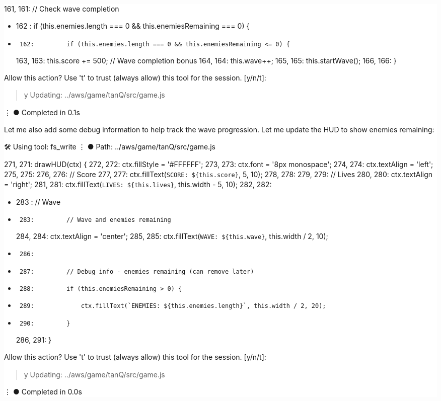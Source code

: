   161, 161:         // Check wave completion
- 162     :         if (this.enemies.length === 0 && this.enemiesRemaining === 0) {
+      162:         if (this.enemies.length === 0 && this.enemiesRemaining <= 0) {
  163, 163:             this.score += 500; // Wave completion bonus
  164, 164:             this.wave++;
  165, 165:             this.startWave();
  166, 166:         }


Allow this action? Use 't' to trust (always allow) this tool for the session. [y/n/t]:

> y
Updating: ../aws/game/tanQ/src/game.js

 ⋮
 ● Completed in 0.1s

Let me also add some debug information to help track the wave progression. Let me update the HUD to show enemies remaining:


🛠️  Using tool: fs_write
 ⋮
 ● Path: ../aws/game/tanQ/src/game.js

  271, 271:     drawHUD(ctx) {
  272, 272:         ctx.fillStyle = '#FFFFFF';
  273, 273:         ctx.font = '8px monospace';
  274, 274:         ctx.textAlign = 'left';
  275, 275:
  276, 276:         // Score
  277, 277:         ctx.fillText(`SCORE: ${this.score}`, 5, 10);
  278, 278:
  279, 279:         // Lives
  280, 280:         ctx.textAlign = 'right';
  281, 281:         ctx.fillText(`LIVES: ${this.lives}`, this.width - 5, 10);
  282, 282:
- 283     :         // Wave
+      283:         // Wave and enemies remaining
  284, 284:         ctx.textAlign = 'center';
  285, 285:         ctx.fillText(`WAVE: ${this.wave}`, this.width / 2, 10);
+      286:
+      287:         // Debug info - enemies remaining (can remove later)
+      288:         if (this.enemiesRemaining > 0) {
+      289:             ctx.fillText(`ENEMIES: ${this.enemies.length}`, this.width / 2, 20);
+      290:         }
  286, 291:     }


Allow this action? Use 't' to trust (always allow) this tool for the session. [y/n/t]:

> y
Updating: ../aws/game/tanQ/src/game.js

 ⋮
 ● Completed in 0.0s
